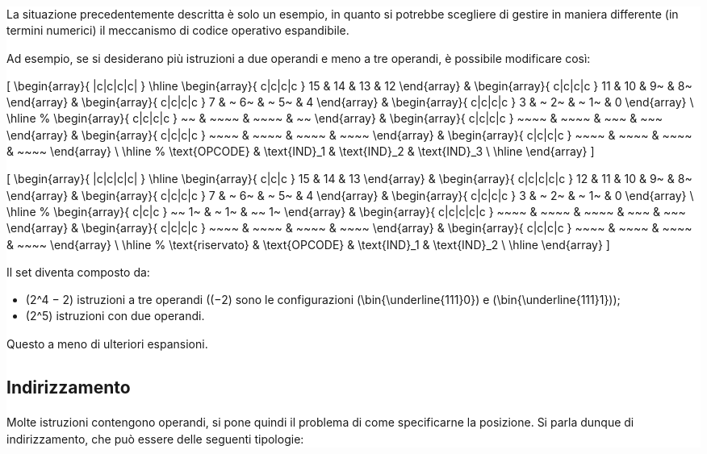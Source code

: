 La situazione precedentemente descritta è solo un esempio, in quanto si potrebbe
scegliere di gestire in maniera differente (in termini numerici) il meccanismo
di codice operativo espandibile.

Ad esempio, se si desiderano più istruzioni a due operandi e meno a tre operandi,
è possibile modificare così:

\[
    \begin{array}{ |c|c|c|c| } \hline
        \begin{array}{ c|c|c|c }   15 &  14  &  13  & 12  \end{array}
        & \begin{array}{ c|c|c|c } 11 &  10  &   9~ &  8~ \end{array}
        & \begin{array}{ c|c|c|c }  7 & ~ 6~ & ~ 5~ &  4  \end{array}
        & \begin{array}{ c|c|c|c }  3 & ~ 2~ & ~ 1~ &  0  \end{array}       \\ \hline
%
        \begin{array}{ c|c|c|c }     ~~ & ~~~~ & ~~~~ & ~~   \end{array}
        & \begin{array}{ c|c|c|c } ~~~~ & ~~~~ &  ~~~ & ~~~  \end{array}
        & \begin{array}{ c|c|c|c } ~~~~ & ~~~~ & ~~~~ & ~~~~ \end{array}
        & \begin{array}{ c|c|c|c } ~~~~ & ~~~~ & ~~~~ & ~~~~ \end{array}    \\ \hline
%
        \text{OPCODE} & \text{IND}_1 & \text{IND}_2 & \text{IND}_3          \\ \hline
    \end{array}
\]

\[
    \begin{array}{ |c|c|c|c| } \hline
        \begin{array}{ c|c|c }       15 &  14  &  13              \end{array}
        & \begin{array}{ c|c|c|c|c } 12 &  11  &  10  &  9~ &  8~ \end{array}
        & \begin{array}{ c|c|c|c }    7 & ~ 6~ & ~ 5~ &  4        \end{array}
        & \begin{array}{ c|c|c|c }    3 & ~ 2~ & ~ 1~ &  0        \end{array}
            \\ \hline
%
        \begin{array}{ c|c|c }      ~~ 1~ & ~ 1~ & ~~ 1~             \end{array}
        & \begin{array}{ c|c|c|c|c } ~~~~ & ~~~~ & ~~~~ &  ~~~ & ~~~ \end{array}
        & \begin{array}{ c|c|c|c }   ~~~~ & ~~~~ & ~~~~ & ~~~~       \end{array}
        & \begin{array}{ c|c|c|c }   ~~~~ & ~~~~ & ~~~~ & ~~~~       \end{array}
            \\ \hline
%
        \text{riservato} & \text{OPCODE} & \text{IND}_1 & \text{IND}_2    \\ \hline
    \end{array}
\]

Il set diventa composto da:

- \(2^4 − 2\) istruzioni a tre operandi (\(−2\) sono le configurazioni
  \(\bin{\underline{111}0}\) e \(\bin{\underline{111}1}\));
- \(2^5\) istruzioni con due operandi.

Questo a meno di ulteriori espansioni.

## Indirizzamento

Molte istruzioni contengono operandi, si pone quindi il problema di come
specificarne la posizione. Si parla dunque di indirizzamento, che può essere
delle seguenti tipologie:
